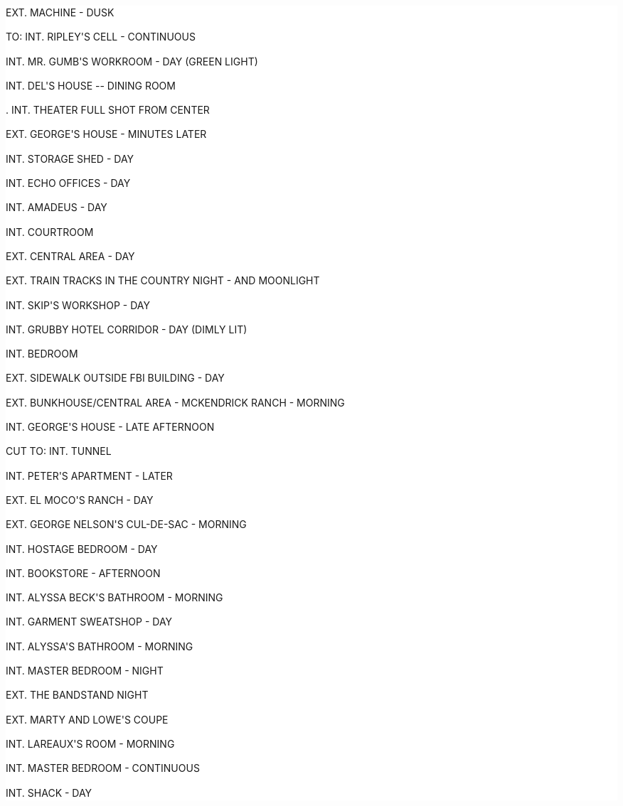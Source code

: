 EXT. MACHINE - DUSK

TO: INT. RIPLEY'S CELL - CONTINUOUS

INT. MR. GUMB'S WORKROOM - DAY (GREEN LIGHT)

INT. DEL'S HOUSE -- DINING  ROOM

.	INT. THEATER  FULL SHOT FROM CENTER

EXT. GEORGE'S HOUSE - MINUTES LATER

INT. STORAGE SHED - DAY

INT. ECHO OFFICES - DAY

INT. AMADEUS - DAY

INT. COURTROOM

EXT. CENTRAL AREA - DAY

EXT. TRAIN TRACKS IN THE COUNTRY  NIGHT - AND MOONLIGHT

INT. SKIP'S WORKSHOP - DAY

INT. GRUBBY HOTEL CORRIDOR - DAY (DIMLY LIT)

INT. BEDROOM

EXT. SIDEWALK OUTSIDE FBI BUILDING - DAY

EXT. BUNKHOUSE/CENTRAL AREA - MCKENDRICK RANCH - MORNING

INT. GEORGE'S HOUSE - LATE AFTERNOON

CUT TO: INT. TUNNEL

INT. PETER'S APARTMENT - LATER

EXT. EL MOCO'S RANCH - DAY

EXT. GEORGE NELSON'S CUL-DE-SAC - MORNING

INT. HOSTAGE BEDROOM - DAY

INT. BOOKSTORE - AFTERNOON

INT. ALYSSA BECK'S BATHROOM - MORNING

INT. GARMENT SWEATSHOP - DAY

INT. ALYSSA'S BATHROOM - MORNING

INT. MASTER BEDROOM - NIGHT

EXT. THE BANDSTAND  NIGHT

EXT. MARTY AND LOWE'S COUPE

INT. LAREAUX'S ROOM - MORNING

INT. MASTER BEDROOM - CONTINUOUS

INT. SHACK - DAY
